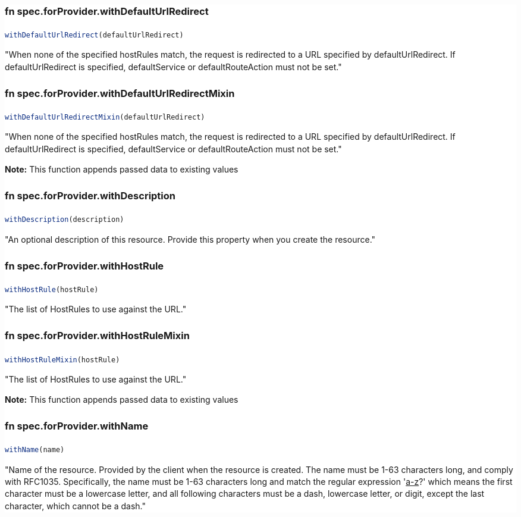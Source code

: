 ### fn spec.forProvider.withDefaultUrlRedirect

```ts
withDefaultUrlRedirect(defaultUrlRedirect)
```

"When none of the specified hostRules match, the request is redirected to a URL specified by defaultUrlRedirect. If defaultUrlRedirect is specified, defaultService or defaultRouteAction must not be set."

### fn spec.forProvider.withDefaultUrlRedirectMixin

```ts
withDefaultUrlRedirectMixin(defaultUrlRedirect)
```

"When none of the specified hostRules match, the request is redirected to a URL specified by defaultUrlRedirect. If defaultUrlRedirect is specified, defaultService or defaultRouteAction must not be set."

**Note:** This function appends passed data to existing values

### fn spec.forProvider.withDescription

```ts
withDescription(description)
```

"An optional description of this resource. Provide this property when you create the resource."

### fn spec.forProvider.withHostRule

```ts
withHostRule(hostRule)
```

"The list of HostRules to use against the URL."

### fn spec.forProvider.withHostRuleMixin

```ts
withHostRuleMixin(hostRule)
```

"The list of HostRules to use against the URL."

**Note:** This function appends passed data to existing values

### fn spec.forProvider.withName

```ts
withName(name)
```

"Name of the resource. Provided by the client when the resource is created. The name must be 1-63 characters long, and comply with RFC1035. Specifically, the name must be 1-63 characters long and match the regular expression '[a-z]([-a-z0-9]*[a-z0-9])?' which means the first character must be a lowercase letter, and all following characters must be a dash, lowercase letter, or digit, except the last character, which cannot be a dash."
